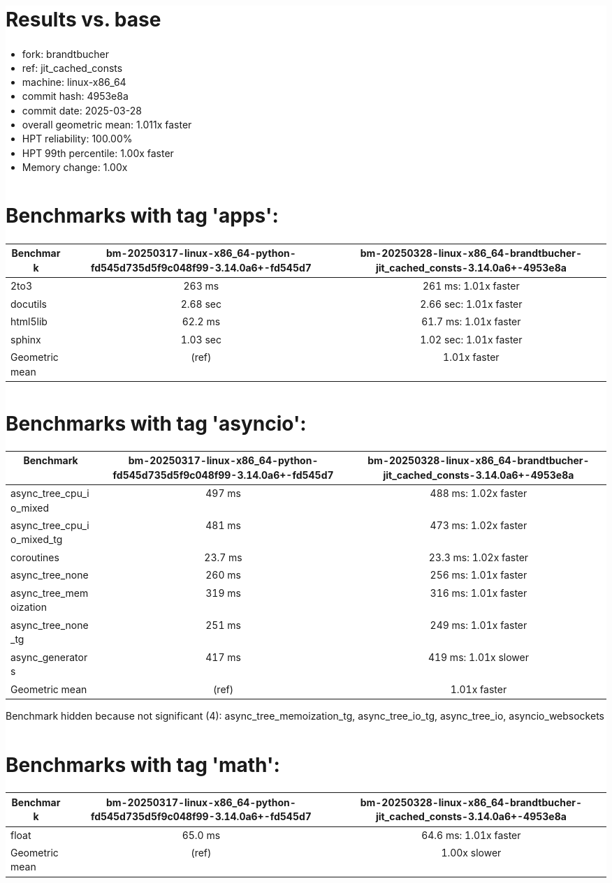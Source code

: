 # Results vs. base

- fork: brandtbucher
- ref: jit_cached_consts
- machine: linux-x86_64
- commit hash: 4953e8a
- commit date: 2025-03-28
- overall geometric mean: 1.011x faster
- HPT reliability: 100.00%
- HPT 99th percentile: 1.00x faster
- Memory change: 1.00x

Benchmarks with tag 'apps':
===========================

| Benchmark      | bm-20250317-linux-x86_64-python-fd545d735d5f9c048f99-3.14.0a6+-fd545d7 | bm-20250328-linux-x86_64-brandtbucher-jit_cached_consts-3.14.0a6+-4953e8a |
|----------------|:----------------------------------------------------------------------:|:-------------------------------------------------------------------------:|
| 2to3           | 263 ms                                                                 | 261 ms: 1.01x faster                                                      |
| docutils       | 2.68 sec                                                               | 2.66 sec: 1.01x faster                                                    |
| html5lib       | 62.2 ms                                                                | 61.7 ms: 1.01x faster                                                     |
| sphinx         | 1.03 sec                                                               | 1.02 sec: 1.01x faster                                                    |
| Geometric mean | (ref)                                                                  | 1.01x faster                                                              |

Benchmarks with tag 'asyncio':
==============================

| Benchmark                  | bm-20250317-linux-x86_64-python-fd545d735d5f9c048f99-3.14.0a6+-fd545d7 | bm-20250328-linux-x86_64-brandtbucher-jit_cached_consts-3.14.0a6+-4953e8a |
|----------------------------|:----------------------------------------------------------------------:|:-------------------------------------------------------------------------:|
| async_tree_cpu_io_mixed    | 497 ms                                                                 | 488 ms: 1.02x faster                                                      |
| async_tree_cpu_io_mixed_tg | 481 ms                                                                 | 473 ms: 1.02x faster                                                      |
| coroutines                 | 23.7 ms                                                                | 23.3 ms: 1.02x faster                                                     |
| async_tree_none            | 260 ms                                                                 | 256 ms: 1.01x faster                                                      |
| async_tree_memoization     | 319 ms                                                                 | 316 ms: 1.01x faster                                                      |
| async_tree_none_tg         | 251 ms                                                                 | 249 ms: 1.01x faster                                                      |
| async_generators           | 417 ms                                                                 | 419 ms: 1.01x slower                                                      |
| Geometric mean             | (ref)                                                                  | 1.01x faster                                                              |

Benchmark hidden because not significant (4): async_tree_memoization_tg, async_tree_io_tg, async_tree_io, asyncio_websockets

Benchmarks with tag 'math':
===========================

| Benchmark      | bm-20250317-linux-x86_64-python-fd545d735d5f9c048f99-3.14.0a6+-fd545d7 | bm-20250328-linux-x86_64-brandtbucher-jit_cached_consts-3.14.0a6+-4953e8a |
|----------------|:----------------------------------------------------------------------:|:-------------------------------------------------------------------------:|
| float          | 65.0 ms                                                                | 64.6 ms: 1.01x faster                                                     |
| Geometric mean | (ref)                                                                  | 1.00x slower                                                              |

